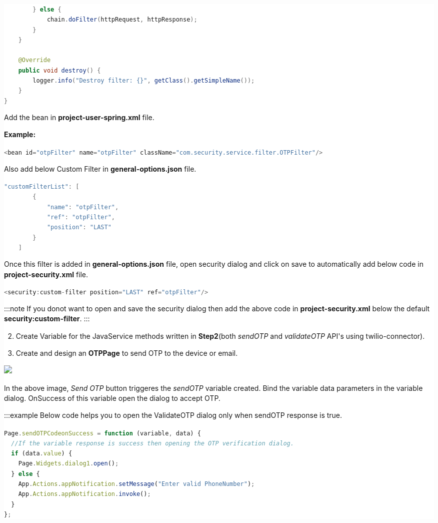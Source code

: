 ```Java
        } else {
            chain.doFilter(httpRequest, httpResponse);
        }
    }

    @Override
    public void destroy() {
        logger.info("Destroy filter: {}", getClass().getSimpleName());
    }
}
```

Add the bean in **project-user-spring.xml** file.

**Example:**

```Java
<bean id="otpFilter" name="otpFilter" className="com.security.service.filter.OTPFilter"/>
```

Also add below Custom Filter in **general-options.json** file.

```Java
"customFilterList": [
		{
			"name": "otpFilter",
			"ref": "otpFilter",
			"position": "LAST"
		}
	]
```

Once this filter is added in **general-options.json** file, open security dialog and click on save to automatically add below code in **project-security.xml** file.

```Java
<security:custom-filter position="LAST" ref="otpFilter"/>
```

:::note
If you donot want to open and save the security dialog then add the above code in **project-security.xml** below the default **security:custom-filter**.
:::

2. Create Variable for the JavaService methods written in **Step2**(both _sendOTP_ and _validateOTP_ API's using twilio-connector).

3. Create and design an **OTPPage** to send OTP to the device or email.

[![](/learn/assets/connector/otppage.png)](/learn/assets/connector/otppage.png)

In the above image, _Send OTP_ button triggeres the _sendOTP_ variable created. Bind the variable data parameters in the variable dialog. OnSuccess of this variable open the dialog to accept OTP.

:::example
Below code helps you to open the ValidateOTP dialog only when sendOTP response is true.

```js
Page.sendOTPCodeonSuccess = function (variable, data) {
  //If the variable response is success then opening the OTP verification dialog.
  if (data.value) {
    Page.Widgets.dialog1.open();
  } else {
    App.Actions.appNotification.setMessage("Enter valid PhoneNumber");
    App.Actions.appNotification.invoke();
  }
};
```

